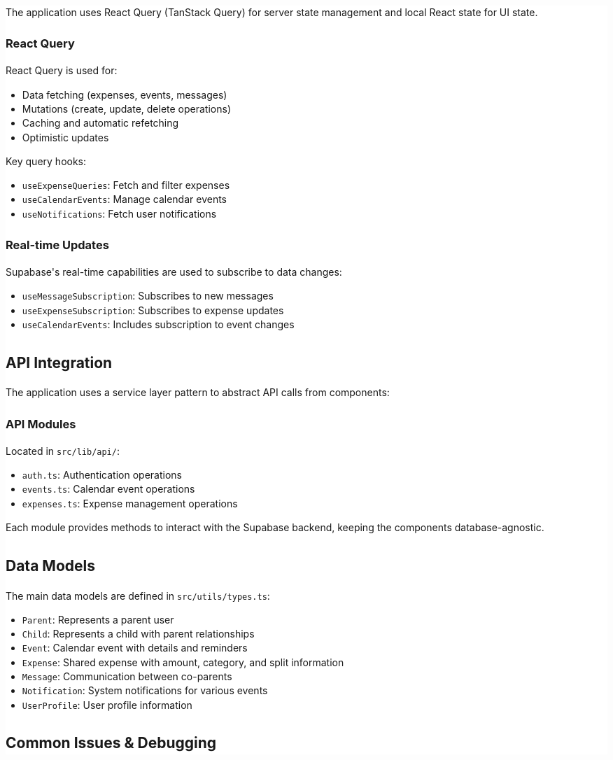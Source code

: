 The application uses React Query (TanStack Query) for server state management and local React state for UI state.

### React Query

React Query is used for:

- Data fetching (expenses, events, messages)
- Mutations (create, update, delete operations)
- Caching and automatic refetching
- Optimistic updates

Key query hooks:

- `useExpenseQueries`: Fetch and filter expenses
- `useCalendarEvents`: Manage calendar events
- `useNotifications`: Fetch user notifications

### Real-time Updates

Supabase's real-time capabilities are used to subscribe to data changes:

- `useMessageSubscription`: Subscribes to new messages
- `useExpenseSubscription`: Subscribes to expense updates
- `useCalendarEvents`: Includes subscription to event changes

## API Integration

The application uses a service layer pattern to abstract API calls from components:

### API Modules

Located in `src/lib/api/`:

- `auth.ts`: Authentication operations
- `events.ts`: Calendar event operations
- `expenses.ts`: Expense management operations

Each module provides methods to interact with the Supabase backend, keeping the components database-agnostic.

## Data Models

The main data models are defined in `src/utils/types.ts`:

- `Parent`: Represents a parent user
- `Child`: Represents a child with parent relationships
- `Event`: Calendar event with details and reminders
- `Expense`: Shared expense with amount, category, and split information
- `Message`: Communication between co-parents
- `Notification`: System notifications for various events
- `UserProfile`: User profile information

## Common Issues & Debugging
